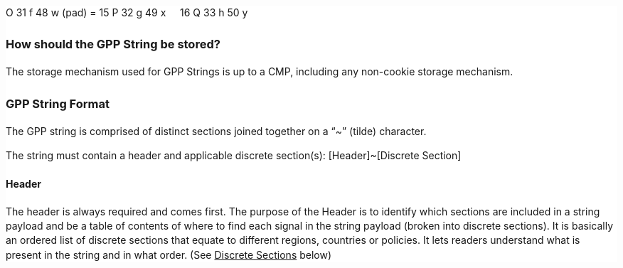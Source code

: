 <td>O</td>
<td>31</td>
<td>f</td>
<td>48</td>
<td>w</td>
<td>(pad)</td>
<td>=</td>
</tr>
<tr>
<td>15</td>
<td>P</td>
<td>32</td>
<td>g</td>
<td>49</td>
<td>x</td>
<td>&nbsp;</td>
<td>&nbsp;</td>
</tr>
<tr>
<td>16</td>
<td>Q</td>
<td>33</td>
<td>h</td>
<td>50</td>
<td>y</td>
<td>&nbsp;</td>
<td>&nbsp;</td>
</tr>
</tbody>
</table>
</div>

### How should the GPP String be stored?

The storage mechanism used for GPP Strings is up to a CMP, including any non-cookie storage mechanism.

### GPP String Format

The GPP string is comprised of distinct sections joined together on a “~” (tilde) character.

The string must contain a header and applicable discrete section(s): 
[Header]~[Discrete Section]


#### **Header**

The header is always required and comes first. The purpose of the Header is to identify which sections are included in a string payload and be a table of contents of where to find each signal in the string payload (broken into discrete sections). It is basically an ordered list of discrete sections that equate to different regions, countries or policies. It lets readers understand what is present in the string and in what order. (See [Discrete Sections](https://github.com/InteractiveAdvertisingBureau/Global-Privacy-Platform/blob/main/Core/Consent%20String%20Specification.md#discrete-sections-) below)

